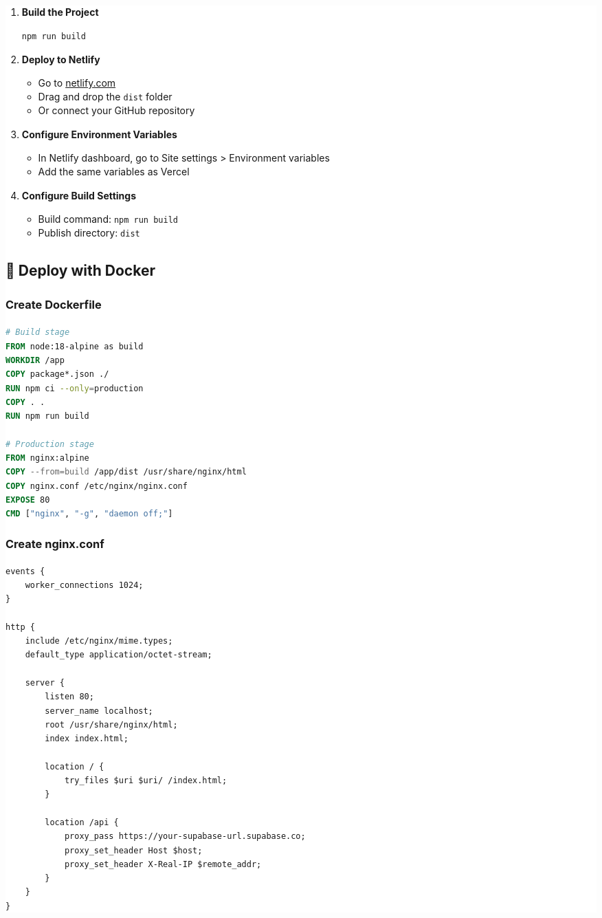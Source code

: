 1. **Build the Project**
   ```bash
   npm run build
   ```

2. **Deploy to Netlify**
   - Go to [netlify.com](https://netlify.com)
   - Drag and drop the `dist` folder
   - Or connect your GitHub repository

3. **Configure Environment Variables**
   - In Netlify dashboard, go to Site settings > Environment variables
   - Add the same variables as Vercel

4. **Configure Build Settings**
   - Build command: `npm run build`
   - Publish directory: `dist`

## 🐳 Deploy with Docker

### Create Dockerfile
```dockerfile
# Build stage
FROM node:18-alpine as build
WORKDIR /app
COPY package*.json ./
RUN npm ci --only=production
COPY . .
RUN npm run build

# Production stage
FROM nginx:alpine
COPY --from=build /app/dist /usr/share/nginx/html
COPY nginx.conf /etc/nginx/nginx.conf
EXPOSE 80
CMD ["nginx", "-g", "daemon off;"]
```

### Create nginx.conf
```nginx
events {
    worker_connections 1024;
}

http {
    include /etc/nginx/mime.types;
    default_type application/octet-stream;

    server {
        listen 80;
        server_name localhost;
        root /usr/share/nginx/html;
        index index.html;

        location / {
            try_files $uri $uri/ /index.html;
        }

        location /api {
            proxy_pass https://your-supabase-url.supabase.co;
            proxy_set_header Host $host;
            proxy_set_header X-Real-IP $remote_addr;
        }
    }
}
```